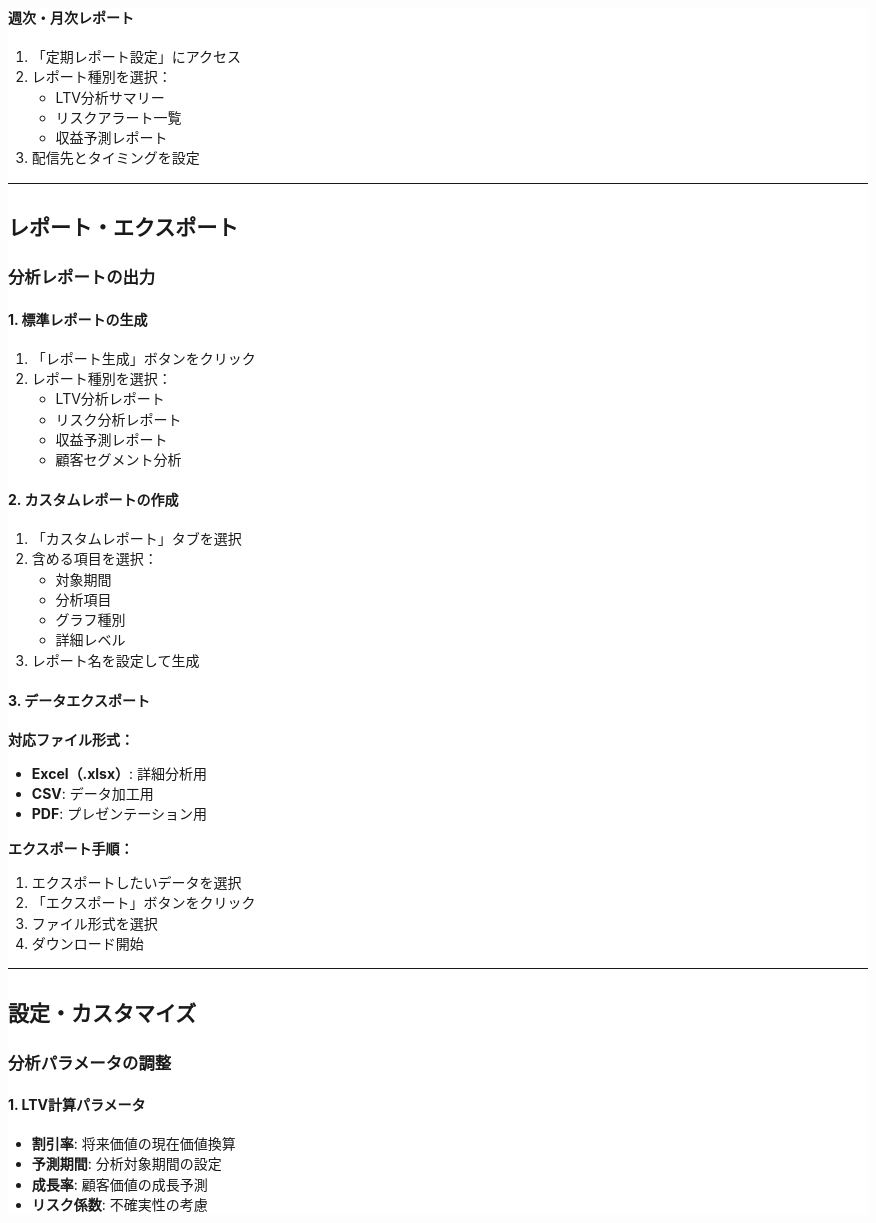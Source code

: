 #### 週次・月次レポート
1. 「定期レポート設定」にアクセス
2. レポート種別を選択：
   - LTV分析サマリー
   - リスクアラート一覧
   - 収益予測レポート
3. 配信先とタイミングを設定

---

## レポート・エクスポート

### 分析レポートの出力

#### 1. 標準レポートの生成
1. 「レポート生成」ボタンをクリック
2. レポート種別を選択：
   - LTV分析レポート
   - リスク分析レポート
   - 収益予測レポート
   - 顧客セグメント分析

#### 2. カスタムレポートの作成
1. 「カスタムレポート」タブを選択
2. 含める項目を選択：
   - 対象期間
   - 分析項目
   - グラフ種別
   - 詳細レベル
3. レポート名を設定して生成

#### 3. データエクスポート
**対応ファイル形式：**
- **Excel（.xlsx）**: 詳細分析用
- **CSV**: データ加工用
- **PDF**: プレゼンテーション用

**エクスポート手順：**
1. エクスポートしたいデータを選択
2. 「エクスポート」ボタンをクリック
3. ファイル形式を選択
4. ダウンロード開始

---

## 設定・カスタマイズ

### 分析パラメータの調整

#### 1. LTV計算パラメータ
- **割引率**: 将来価値の現在価値換算
- **予測期間**: 分析対象期間の設定
- **成長率**: 顧客価値の成長予測
- **リスク係数**: 不確実性の考慮
